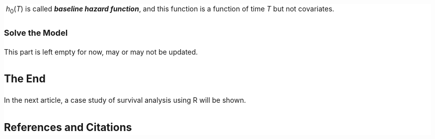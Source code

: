 ​            $h_0(T)$ is called ***baseline hazard function***, and this function is a function of time $T$ but not covariates.

### Solve the Model

This part is left empty for now, may or may not be updated.

## The End

In the next article, a case study of survival analysis using R will be shown.

## References and Citations

[^1]: Loprinzi, C. L., Laurie, J. A., Wieand, H. S., Krook, J. E., Novotny, P. J., Kugler, J. W., ... & Klatt, N. E. (1994). Prospective evaluation of prognostic variables from patient-completed questionnaires. North Central Cancer Treatment Group. *Journal of Clinical Oncology*, *12*(3), 601-607.
[^2]: Schober, P., & Vetter, T. R. (2018). Survival analysis and interpretation of time-to-event data: the tortoise and the hare. *Anesthesia and analgesia*, *127*(3), 792.
[^3]: Brembilla, A., Olland, A., Puyraveau, M., Massard, G., Mauny, F., & Falcoz, P. E. (2018). Use of the Cox regression analysis in thoracic surgical research. *Journal of thoracic disease*, *10*(6), 3891.
[^4]: Statistics, L. (2013). Kaplan-Meier using SPSS statistics.

[^5]: [Tutorial about Hazard Ratios](https://www.students4bestevidence.net/blog/2016/04/05/tutorial-hazard-ratios/) by Loai Albarqouni
[^6]: Survival Analysis: Logrank Test

[^7]: [NCSS Statistical Software](https://ncss-wpengine.netdna-ssl.com/wp-content/themes/ncss/pdf/Procedures/NCSS/Cox_Regression.pdf)